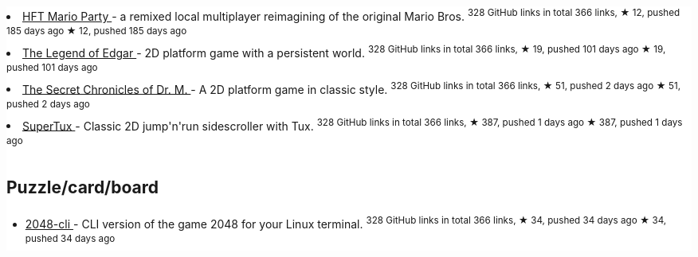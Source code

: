  <li>
  <a href="https://github.com/amiruqdah/mario-party">
   HFT Mario Party
  </a>
  - a remixed local multiplayer reimagining of the original Mario      Bros.
  <sup>
   328 GitHub links in total 366 links, ★ 12, pushed 185 days ago
  </sup>
  <sup>
   &#9733 12, pushed 185 days ago
  </sup>
 </li>
 <li>
  <a href="https://github.com/riksweeney/edgar">
   The Legend of Edgar
  </a>
  - 2D platform game with a persistent world.
  <sup>
   328 GitHub links in total 366 links, ★ 19, pushed 101 days ago
  </sup>
  <sup>
   &#9733 19, pushed 101 days ago
  </sup>
 </li>
 <li>
  <a href="https://github.com/Secretchronicles/TSC">
   The Secret Chronicles of Dr. M.
  </a>
  - A 2D platform game in classic style.
  <sup>
   328 GitHub links in total 366 links, ★ 51, pushed 2 days ago
  </sup>
  <sup>
   &#9733 51, pushed 2 days ago
  </sup>
 </li>
 <li>
  <a href="https://github.com/SuperTux/supertux">
   SuperTux
  </a>
  - Classic 2D jump'n'run sidescroller with Tux.
  <sup>
   328 GitHub links in total 366 links, ★ 387, pushed 1 days ago
  </sup>
  <sup>
   &#9733 387, pushed 1 days ago
  </sup>
 </li>
</ul>
<h2>
 Puzzle/card/board
</h2>
<ul>
 <li>
  <a href="https://github.com/Tiehuis/2048-cli">
   2048-cli
  </a>
  - CLI version of the game 2048 for your Linux terminal.
  <sup>
   328 GitHub links in total 366 links, ★ 34, pushed 34 days ago
  </sup>
  <sup>
   &#9733 34, pushed 34 days ago
  </sup>